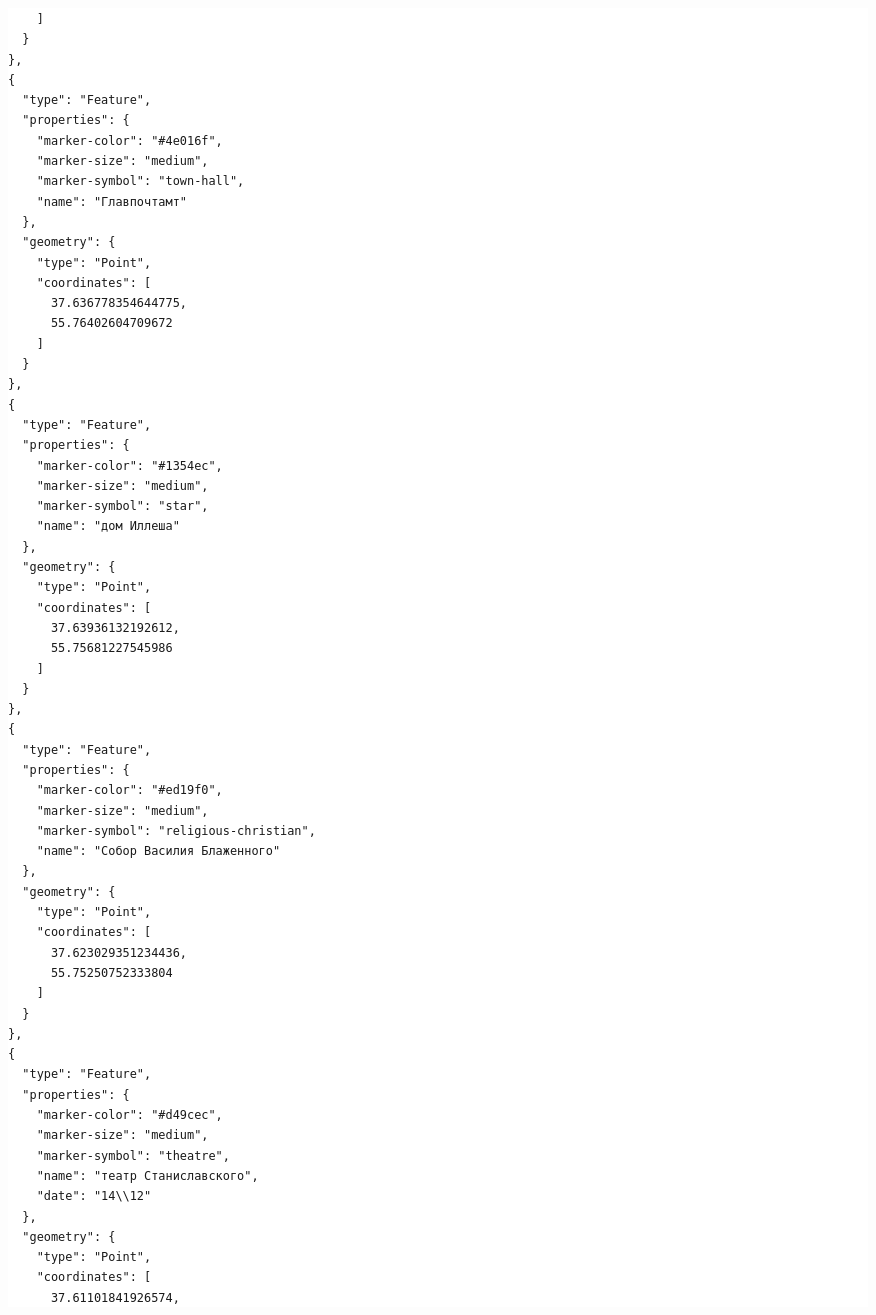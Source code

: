         ]
      }
    },
    {
      "type": "Feature",
      "properties": {
        "marker-color": "#4e016f",
        "marker-size": "medium",
        "marker-symbol": "town-hall",
        "name": "Главпочтамт"
      },
      "geometry": {
        "type": "Point",
        "coordinates": [
          37.636778354644775,
          55.76402604709672
        ]
      }
    },
    {
      "type": "Feature",
      "properties": {
        "marker-color": "#1354ec",
        "marker-size": "medium",
        "marker-symbol": "star",
        "name": "дом Иллеша"
      },
      "geometry": {
        "type": "Point",
        "coordinates": [
          37.63936132192612,
          55.75681227545986
        ]
      }
    },
    {
      "type": "Feature",
      "properties": {
        "marker-color": "#ed19f0",
        "marker-size": "medium",
        "marker-symbol": "religious-christian",
        "name": "Собор Василия Блаженного"
      },
      "geometry": {
        "type": "Point",
        "coordinates": [
          37.623029351234436,
          55.75250752333804
        ]
      }
    },
    {
      "type": "Feature",
      "properties": {
        "marker-color": "#d49cec",
        "marker-size": "medium",
        "marker-symbol": "theatre",
        "name": "театр Станиславского",
        "date": "14\\12"
      },
      "geometry": {
        "type": "Point",
        "coordinates": [
          37.61101841926574,